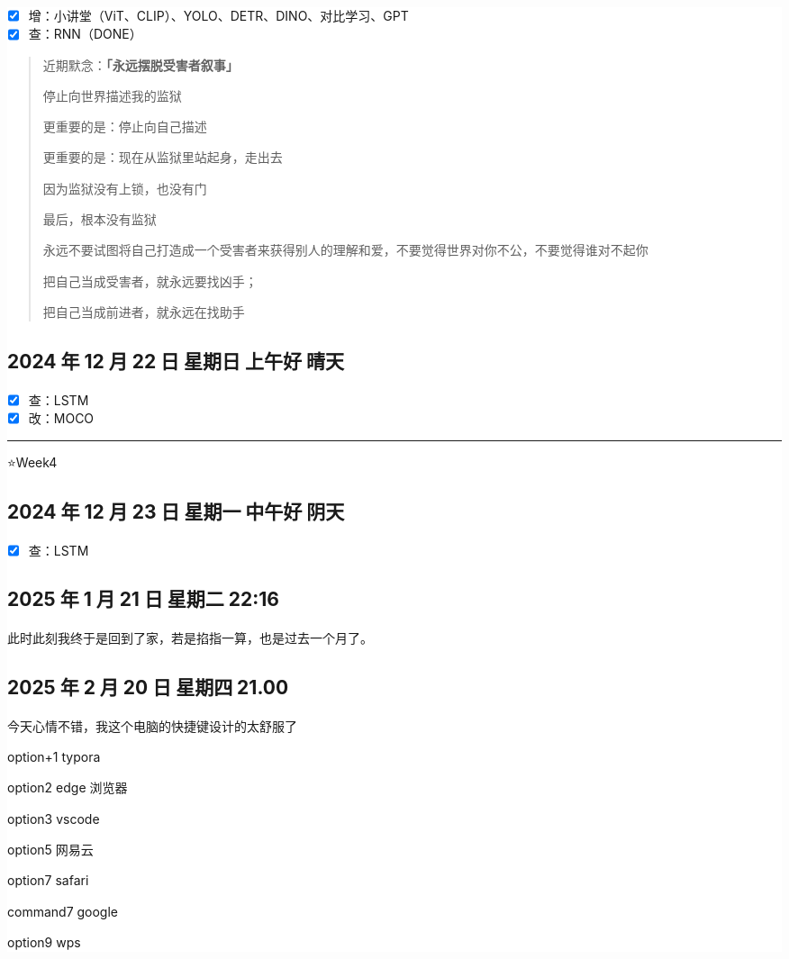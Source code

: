 - [x] 增：小讲堂（ViT、CLIP）、YOLO、DETR、DINO、对比学习、GPT
- [x] 查：RNN（DONE）

> 近期默念：**「永远摆脱受害者叙事」**
>
> 停止向世界描述我的监狱
>
> 更重要的是：停止向自己描述
>
> 更重要的是：现在从监狱里站起身，走出去
>
> 因为监狱没有上锁，也没有门
>
> 最后，根本没有监狱
>
> 永远不要试图将自己打造成一个受害者来获得别人的理解和爱，不要觉得世界对你不公，不要觉得谁对不起你
>
> 把自己当成受害者，就永远要找凶手；
>
> 把自己当成前进者，就永远在找助手

## **2024 年 12 月 22 日 星期日  上午好 晴天**

- [x] 查：LSTM
- [x] 改：MOCO

---

⭐Week4

## **2024 年 12 月 23 日 星期一  中午好 阴天** 

- [x] 查：LSTM

## **2025 年 1 月 21 日 星期二 22:16**

此时此刻我终于是回到了家，若是掐指一算，也是过去一个月了。

## **2025 年 2 月 20 日 星期四 21.00**

今天心情不错，我这个电脑的快捷键设计的太舒服了

option+1 typora

option2 edge 浏览器

option3 vscode

option5 网易云

option7 safari

command7 google

option9 wps
